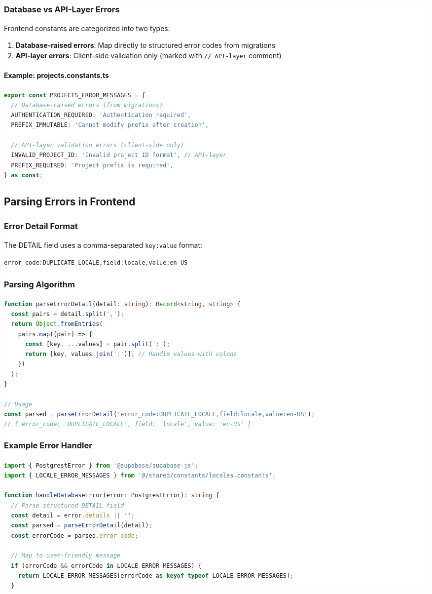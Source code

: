 ### Database vs API-Layer Errors

Frontend constants are categorized into two types:

1. **Database-raised errors**: Map directly to structured error codes from migrations
2. **API-layer errors**: Client-side validation only (marked with `// API-layer` comment)

#### Example: projects.constants.ts

```typescript
export const PROJECTS_ERROR_MESSAGES = {
  // Database-raised errors (from migrations)
  AUTHENTICATION_REQUIRED: 'Authentication required',
  PREFIX_IMMUTABLE: 'Cannot modify prefix after creation',

  // API-layer validation errors (client-side only)
  INVALID_PROJECT_ID: 'Invalid project ID format', // API-layer
  PREFIX_REQUIRED: 'Project prefix is required',
} as const;
```

## Parsing Errors in Frontend

### Error Detail Format

The DETAIL field uses a comma-separated `key:value` format:

```
error_code:DUPLICATE_LOCALE,field:locale,value:en-US
```

### Parsing Algorithm

```typescript
function parseErrorDetail(detail: string): Record<string, string> {
  const pairs = detail.split(',');
  return Object.fromEntries(
    pairs.map((pair) => {
      const [key, ...values] = pair.split(':');
      return [key, values.join(':')]; // Handle values with colons
    })
  );
}

// Usage
const parsed = parseErrorDetail('error_code:DUPLICATE_LOCALE,field:locale,value:en-US');
// { error_code: 'DUPLICATE_LOCALE', field: 'locale', value: 'en-US' }
```

### Example Error Handler

```typescript
import { PostgrestError } from '@supabase/supabase-js';
import { LOCALE_ERROR_MESSAGES } from '@/shared/constants/locales.constants';

function handleDatabaseError(error: PostgrestError): string {
  // Parse structured DETAIL field
  const detail = error.details || '';
  const parsed = parseErrorDetail(detail);
  const errorCode = parsed.error_code;

  // Map to user-friendly message
  if (errorCode && errorCode in LOCALE_ERROR_MESSAGES) {
    return LOCALE_ERROR_MESSAGES[errorCode as keyof typeof LOCALE_ERROR_MESSAGES];
  }

```